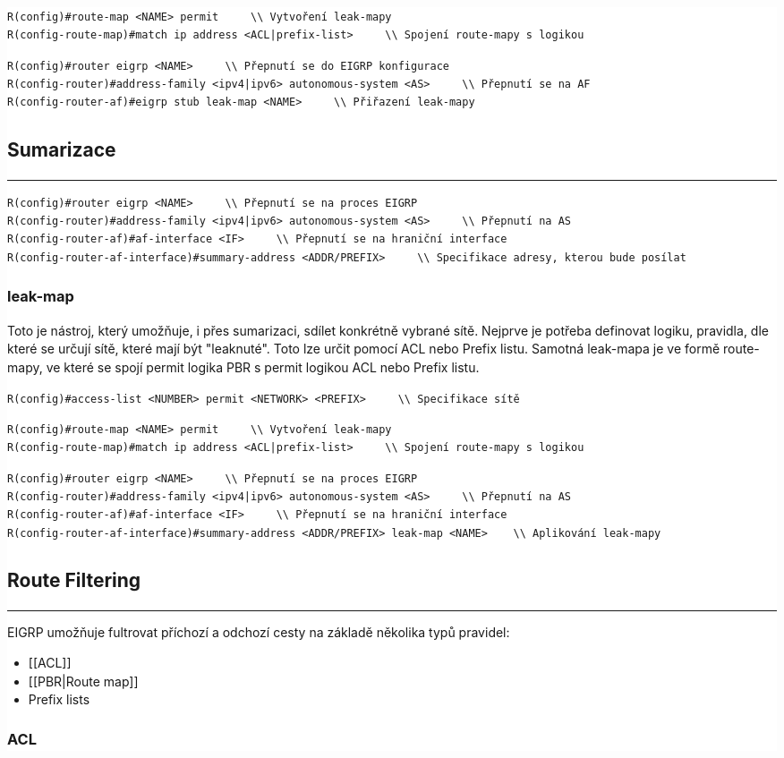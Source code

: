 ```
R(config)#route-map <NAME> permit     \\ Vytvoření leak-mapy
R(config-route-map)#match ip address <ACL|prefix-list>     \\ Spojení route-mapy s logikou
```

```
R(config)#router eigrp <NAME>     \\ Přepnutí se do EIGRP konfigurace
R(config-router)#address-family <ipv4|ipv6> autonomous-system <AS>     \\ Přepnutí se na AF
R(config-router-af)#eigrp stub leak-map <NAME>     \\ Přiřazení leak-mapy
```

## Sumarizace
---
```
R(config)#router eigrp <NAME>     \\ Přepnutí se na proces EIGRP
R(config-router)#address-family <ipv4|ipv6> autonomous-system <AS>     \\ Přepnutí na AS
R(config-router-af)#af-interface <IF>     \\ Přepnutí se na hraniční interface
R(config-router-af-interface)#summary-address <ADDR/PREFIX>     \\ Specifikace adresy, kterou bude posílat
```

### leak-map

Toto je nástroj, který umožňuje, i přes sumarizaci, sdílet konkrétně vybrané sítě.
Nejprve je potřeba definovat logiku, pravidla, dle které se určují sítě, které mají být "leaknuté". Toto lze určit pomocí ACL nebo Prefix listu.
Samotná leak-mapa je ve formě route-mapy, ve které se spojí permit logika PBR s permit logikou ACL nebo Prefix listu.

```
R(config)#access-list <NUMBER> permit <NETWORK> <PREFIX>     \\ Specifikace sítě
```

```
R(config)#route-map <NAME> permit     \\ Vytvoření leak-mapy
R(config-route-map)#match ip address <ACL|prefix-list>     \\ Spojení route-mapy s logikou
```

```
R(config)#router eigrp <NAME>     \\ Přepnutí se na proces EIGRP
R(config-router)#address-family <ipv4|ipv6> autonomous-system <AS>     \\ Přepnutí na AS
R(config-router-af)#af-interface <IF>     \\ Přepnutí se na hraniční interface
R(config-router-af-interface)#summary-address <ADDR/PREFIX> leak-map <NAME>    \\ Aplikování leak-mapy
```

## Route Filtering
---
EIGRP umožňuje fultrovat příchozí a odchozí cesty na základě několika typů pravidel:

- [[ACL]]
- [[PBR|Route map]]
- Prefix lists

### ACL

